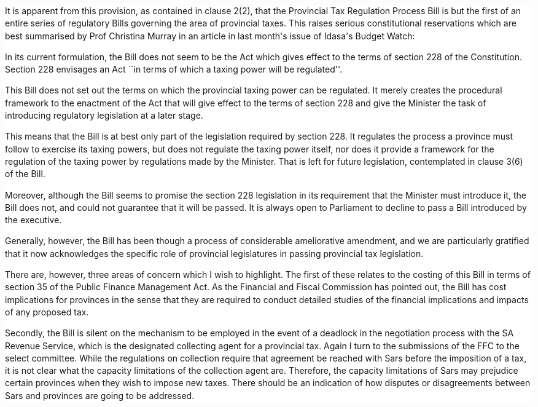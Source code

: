 It is apparent from this provision, as contained in clause  2(2),  that  the
Provincial Tax Regulation Process Bill is but the first of an entire  series
of regulatory Bills governing the area  of  provincial  taxes.  This  raises
serious constitutional  reservations  which  are  best  summarised  by  Prof
Christina Murray in an article in  last  month's  issue  of  Idasa's  Budget
Watch:


  In its current formulation, the Bill does not seem to be  the  Act  which
  gives effect to the terms of section 228 of the Constitution. Section 228
  envisages an Act ``in terms of which a taxing power will be regulated''.


  This Bill does not set out the terms on which the provincial taxing power
  can be regulated. It merely  creates  the  procedural  framework  to  the
  enactment of the Act that will give effect to the terms  of  section  228
  and give the Minister the task of introducing regulatory legislation at a
  later stage.


  This means that the Bill is at best only part of the legislation required
  by section 228. It regulates  the  process  a  province  must  follow  to
  exercise its taxing powers,  but  does  not  regulate  the  taxing  power
  itself, nor does it provide a framework for the regulation of the  taxing
  power by regulations made by  the  Minister.  That  is  left  for  future
  legislation, contemplated in clause 3(6) of the Bill.


  Moreover, although the Bill seems to promise the section 228  legislation
  in its requirement that the Minister must introduce  it,  the  Bill  does
  not, and could not guarantee that it will be passed. It is always open to
  Parliament to decline to pass a Bill introduced by the executive.

Generally, however, the Bill has  been  though  a  process  of  considerable
ameliorative amendment, and  we  are  particularly  gratified  that  it  now
acknowledges  the  specific  role  of  provincial  legislatures  in  passing
provincial tax legislation.

There are, however, three areas of concern which I wish  to  highlight.  The
first of these relates to the costing of this Bill in terms  of  section  35
of  the  Public  Finance  Management  Act.  As  the  Financial  and   Fiscal
Commission has pointed out, the Bill has cost implications for provinces  in
the sense that  they  are  required  to  conduct  detailed  studies  of  the
financial implications and impacts of any proposed tax.

Secondly, the Bill is silent on the mechanism to be employed  in  the  event
of a deadlock in the negotiation process with the SA Revenue Service,  which
is the designated collecting agent for a provincial tax.  Again  I  turn  to
the submissions of the FFC to the select committee.  While  the  regulations
on collection require  that  agreement  be  reached  with  Sars  before  the
imposition of a tax, it is not clear what the capacity  limitations  of  the
collection agent are.  Therefore,  the  capacity  limitations  of  Sars  may
prejudice certain provinces when  they  wish  to  impose  new  taxes.  There
should be an indication of how disputes or disagreements  between  Sars  and
provinces are going to be addressed.
